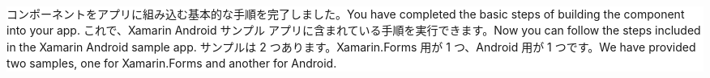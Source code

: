 <span data-ttu-id="de70a-158">コンポーネントをアプリに組み込む基本的な手順を完了しました。</span><span class="sxs-lookup"><span data-stu-id="de70a-158">You have completed the basic steps of building the component into your app.</span></span> <span data-ttu-id="de70a-159">これで、Xamarin Android サンプル アプリに含まれている手順を実行できます。</span><span class="sxs-lookup"><span data-stu-id="de70a-159">Now you can follow the steps included in the Xamarin Android sample app.</span></span> <span data-ttu-id="de70a-160">サンプルは 2 つあります。Xamarin.Forms 用が 1 つ、Android 用が 1 つです。</span><span class="sxs-lookup"><span data-stu-id="de70a-160">We have provided two samples, one for Xamarin.Forms and another for Android.</span></span>
